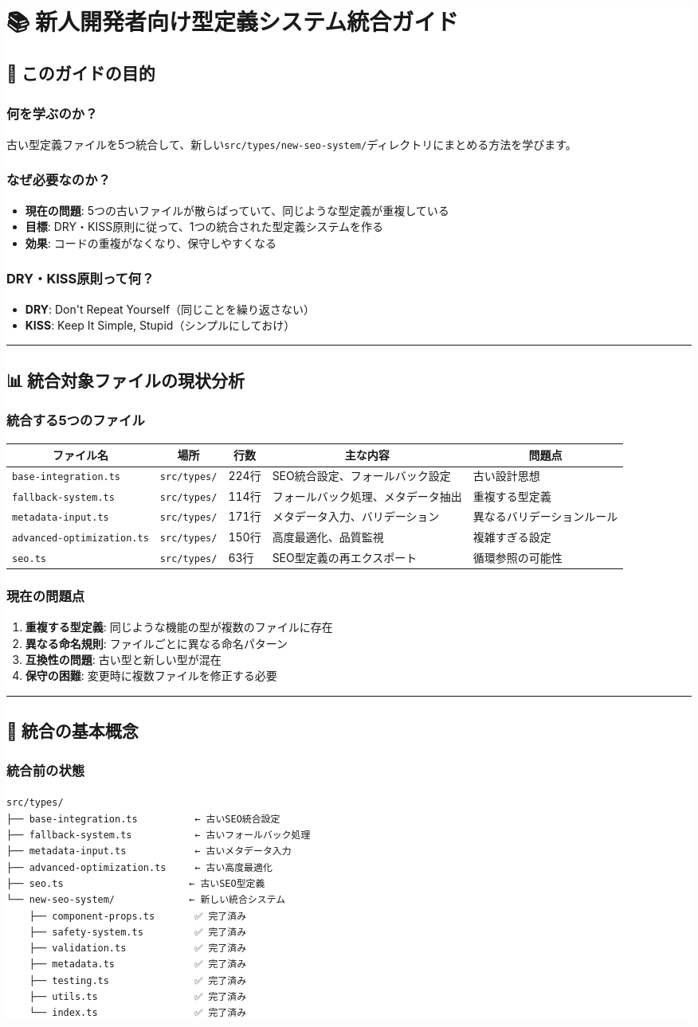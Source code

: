 

# 📚 新人開発者向け型定義システム統合ガイド

## 🎯 このガイドの目的

### **何を学ぶのか？**
古い型定義ファイルを5つ統合して、新しい`src/types/new-seo-system/`ディレクトリにまとめる方法を学びます。

### **なぜ必要なのか？**
- **現在の問題**: 5つの古いファイルが散らばっていて、同じような型定義が重複している
- **目標**: DRY・KISS原則に従って、1つの統合された型定義システムを作る
- **効果**: コードの重複がなくなり、保守しやすくなる

### **DRY・KISS原則って何？**
- **DRY**: Don't Repeat Yourself（同じことを繰り返さない）
- **KISS**: Keep It Simple, Stupid（シンプルにしておけ）

---

## 📊 統合対象ファイルの現状分析

### **統合する5つのファイル**
| ファイル名 | 場所 | 行数 | 主な内容 | 問題点 |
|-----------|------|------|----------|--------|
| `base-integration.ts` | `src/types/` | 224行 | SEO統合設定、フォールバック設定 | 古い設計思想 |
| `fallback-system.ts` | `src/types/` | 114行 | フォールバック処理、メタデータ抽出 | 重複する型定義 |
| `metadata-input.ts` | `src/types/` | 171行 | メタデータ入力、バリデーション | 異なるバリデーションルール |
| `advanced-optimization.ts` | `src/types/` | 150行 | 高度最適化、品質監視 | 複雑すぎる設定 |
| `seo.ts` | `src/types/` | 63行 | SEO型定義の再エクスポート | 循環参照の可能性 |

### **現在の問題点**
1. **重複する型定義**: 同じような機能の型が複数のファイルに存在
2. **異なる命名規則**: ファイルごとに異なる命名パターン
3. **互換性の問題**: 古い型と新しい型が混在
4. **保守の困難**: 変更時に複数ファイルを修正する必要

---

## 🔄 統合の基本概念

### **統合前の状態**
```
src/types/
├── base-integration.ts          ← 古いSEO統合設定
├── fallback-system.ts           ← 古いフォールバック処理
├── metadata-input.ts            ← 古いメタデータ入力
├── advanced-optimization.ts     ← 古い高度最適化
├── seo.ts                      ← 古いSEO型定義
└── new-seo-system/             ← 新しい統合システム
    ├── component-props.ts       ✅ 完了済み
    ├── safety-system.ts         ✅ 完了済み
    ├── validation.ts            ✅ 完了済み
    ├── metadata.ts              ✅ 完了済み
    ├── testing.ts               ✅ 完了済み
    ├── utils.ts                 ✅ 完了済み
    └── index.ts                 ✅ 完了済み
```